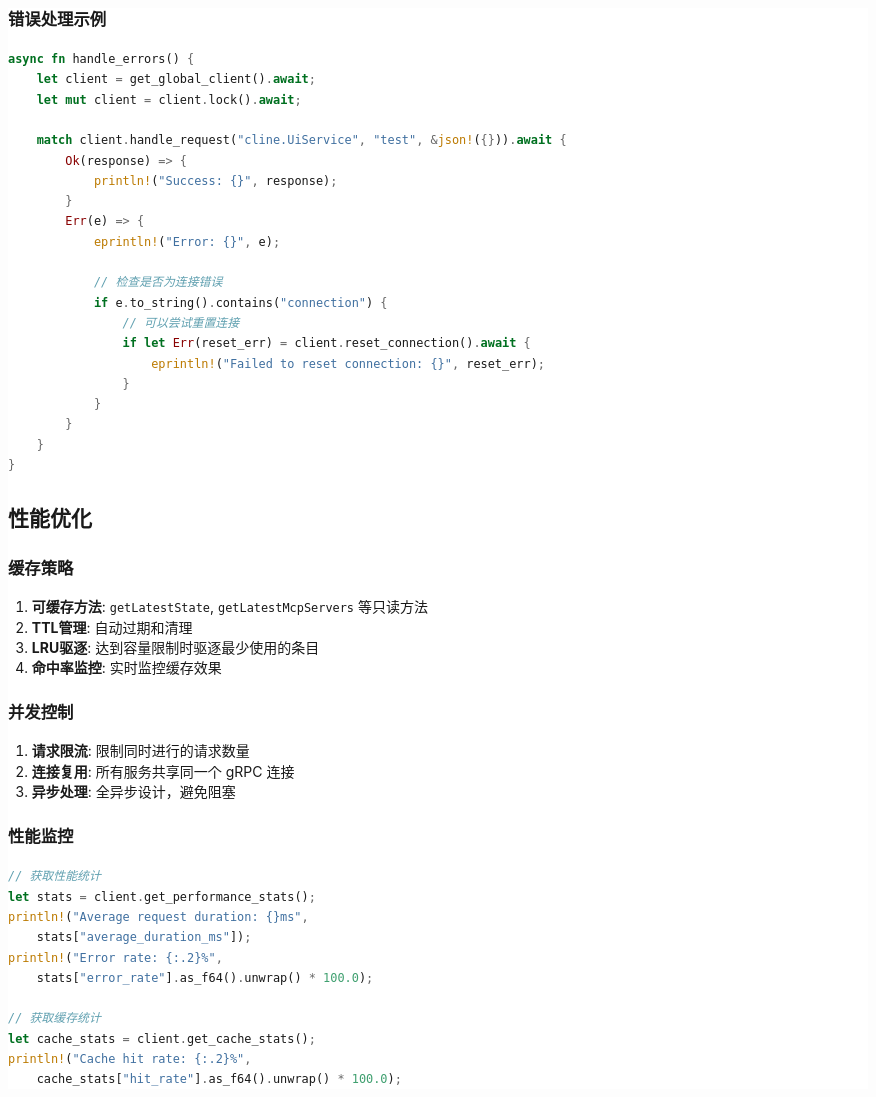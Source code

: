 ### 错误处理示例

```rust
async fn handle_errors() {
    let client = get_global_client().await;
    let mut client = client.lock().await;
    
    match client.handle_request("cline.UiService", "test", &json!({})).await {
        Ok(response) => {
            println!("Success: {}", response);
        }
        Err(e) => {
            eprintln!("Error: {}", e);
            
            // 检查是否为连接错误
            if e.to_string().contains("connection") {
                // 可以尝试重置连接
                if let Err(reset_err) = client.reset_connection().await {
                    eprintln!("Failed to reset connection: {}", reset_err);
                }
            }
        }
    }
}
```

## 性能优化

### 缓存策略

1. **可缓存方法**: `getLatestState`, `getLatestMcpServers` 等只读方法
2. **TTL管理**: 自动过期和清理
3. **LRU驱逐**: 达到容量限制时驱逐最少使用的条目
4. **命中率监控**: 实时监控缓存效果

### 并发控制

1. **请求限流**: 限制同时进行的请求数量
2. **连接复用**: 所有服务共享同一个 gRPC 连接
3. **异步处理**: 全异步设计，避免阻塞

### 性能监控

```rust
// 获取性能统计
let stats = client.get_performance_stats();
println!("Average request duration: {}ms", 
    stats["average_duration_ms"]);
println!("Error rate: {:.2}%", 
    stats["error_rate"].as_f64().unwrap() * 100.0);

// 获取缓存统计  
let cache_stats = client.get_cache_stats();
println!("Cache hit rate: {:.2}%",
    cache_stats["hit_rate"].as_f64().unwrap() * 100.0);
```
